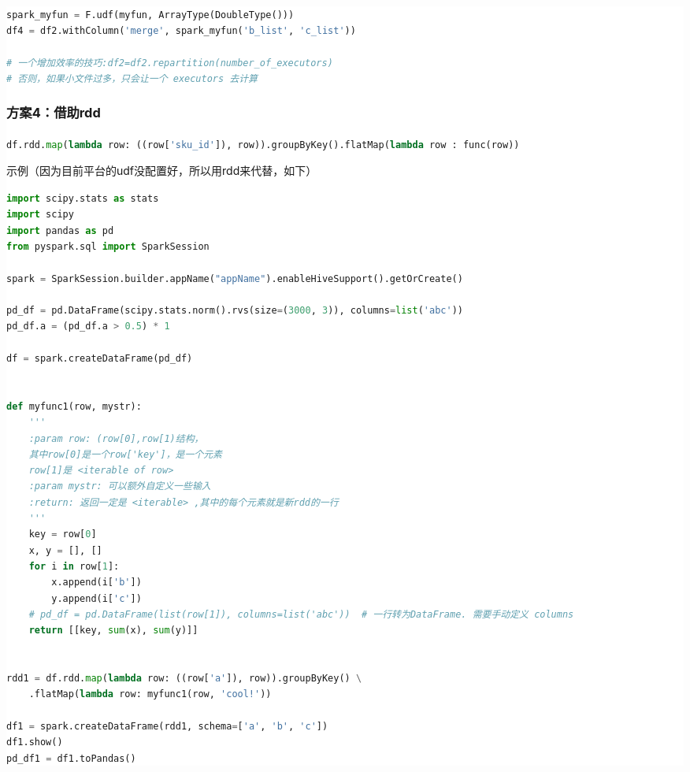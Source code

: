 ```py
spark_myfun = F.udf(myfun, ArrayType(DoubleType()))
df4 = df2.withColumn('merge', spark_myfun('b_list', 'c_list'))

# 一个增加效率的技巧:df2=df2.repartition(number_of_executors)
# 否则，如果小文件过多，只会让一个 executors 去计算
```


### 方案4：借助rdd
```py
df.rdd.map(lambda row: ((row['sku_id']), row)).groupByKey().flatMap(lambda row : func(row))
```
示例（因为目前平台的udf没配置好，所以用rdd来代替，如下）
```py
import scipy.stats as stats
import scipy
import pandas as pd
from pyspark.sql import SparkSession

spark = SparkSession.builder.appName("appName").enableHiveSupport().getOrCreate()

pd_df = pd.DataFrame(scipy.stats.norm().rvs(size=(3000, 3)), columns=list('abc'))
pd_df.a = (pd_df.a > 0.5) * 1

df = spark.createDataFrame(pd_df)


def myfunc1(row, mystr):
    '''
    :param row: (row[0],row[1)结构，
    其中row[0]是一个row['key']，是一个元素
    row[1]是 <iterable of row>
    :param mystr: 可以额外自定义一些输入
    :return: 返回一定是 <iterable> ,其中的每个元素就是新rdd的一行
    '''
    key = row[0]
    x, y = [], []
    for i in row[1]:
        x.append(i['b'])
        y.append(i['c'])
    # pd_df = pd.DataFrame(list(row[1]), columns=list('abc'))  # 一行转为DataFrame. 需要手动定义 columns
    return [[key, sum(x), sum(y)]]


rdd1 = df.rdd.map(lambda row: ((row['a']), row)).groupByKey() \
    .flatMap(lambda row: myfunc1(row, 'cool!'))

df1 = spark.createDataFrame(rdd1, schema=['a', 'b', 'c'])
df1.show()
pd_df1 = df1.toPandas()
```

